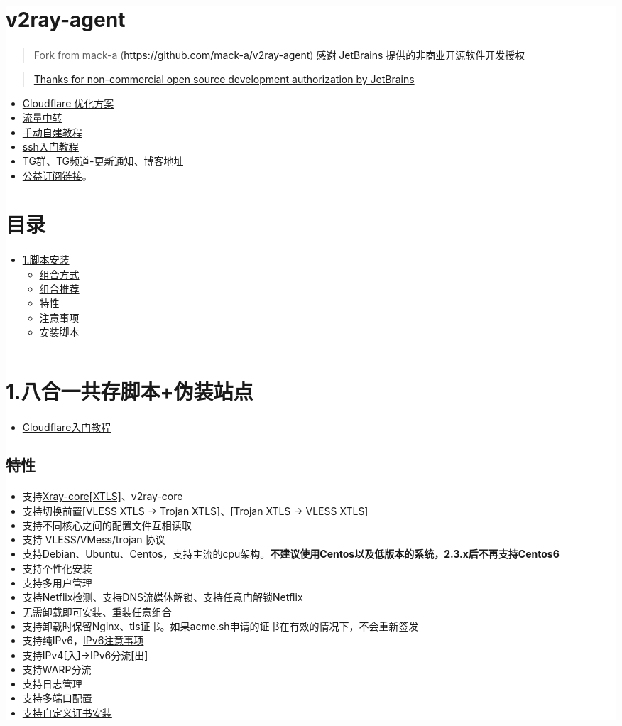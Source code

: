 # v2ray-agent

> Fork from mack-a (https://github.com/mack-a/v2ray-agent)
> [感谢 JetBrains 提供的非商业开源软件开发授权](https://www.jetbrains.com/?from=v2ray-agent)

> [Thanks for non-commercial open source development authorization by JetBrains](https://www.jetbrains.com/?from=v2ray-agent)

- [Cloudflare 优化方案](https://github.com/6522448656/v2ray-agent/blob/master/documents/optimize_V2Ray.md)
- [流量中转](https://github.com/6522448656/v2ray-agent/blob/master/documents/traffic_relay.md)
- [手动自建教程](https://github.com/6522448656/v2ray-agent/blob/master/documents/Cloudflare_install_manual.md)
- [ssh入门教程](https://www.v2ray-agent.com/2020-12-16-ssh%E5%85%A5%E9%97%A8%E6%95%99%E7%A8%8B)
- [TG群](https://t.me/technologyshare)、[TG频道-更新通知](https://t.me/v2rayagentshare)、[博客地址](https://www.v2ray-agent.com/)
- [公益订阅链接](https://github.com/6522448656/v2ray-agent/blob/master/documents/free_account.md)。


# 目录

- [1.脚本安装](#1vlesstcptlsvlesswstlsvmesstcptlsvmesswstlstrojan-伪装站点-五合一共存脚本)
    - [组合方式](#组合方式)
    - [组合推荐](#组合推荐)
    - [特性](#特性)
    - [注意事项](#注意事项)
    - [安装脚本](#安装脚本)

* * *

# 1.八合一共存脚本+伪装站点

- [Cloudflare入门教程](https://github.com/6522448656/v2ray-agent/blob/master/documents/cloudflare_init.md)

## 特性

- 支持[Xray-core[XTLS]](https://github.com/XTLS/Xray-core)、v2ray-core
- 支持切换前置[VLESS XTLS -> Trojan XTLS]、[Trojan XTLS -> VLESS XTLS]
- 支持不同核心之间的配置文件互相读取
- 支持 VLESS/VMess/trojan 协议
- 支持Debian、Ubuntu、Centos，支持主流的cpu架构。**不建议使用Centos以及低版本的系统，2.3.x后不再支持Centos6**
- 支持个性化安装
- 支持多用户管理
- 支持Netflix检测、支持DNS流媒体解锁、支持任意门解锁Netflix
- 无需卸载即可安装、重装任意组合
- 支持卸载时保留Nginx、tls证书。如果acme.sh申请的证书在有效的情况下，不会重新签发
- 支持纯IPv6，[IPv6注意事项](https://github.com/6522448656/v2ray-agent/blob/master/documents/ipv6_help.md)
- 支持IPv4[入]->IPv6分流[出]
- 支持WARP分流
- 支持日志管理
- 支持多端口配置
- [支持自定义证书安装](https://github.com/6522448656/v2ray-agent/blob/master/documents/install_tls.md)
